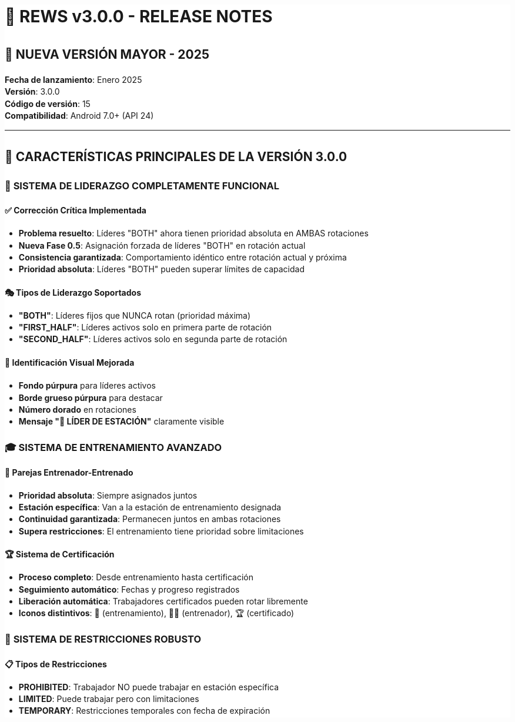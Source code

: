 # 🚀 REWS v3.0.0 - RELEASE NOTES

## 🎉 NUEVA VERSIÓN MAYOR - 2025

**Fecha de lanzamiento**: Enero 2025  
**Versión**: 3.0.0  
**Código de versión**: 15  
**Compatibilidad**: Android 7.0+ (API 24)

---

## 🌟 CARACTERÍSTICAS PRINCIPALES DE LA VERSIÓN 3.0.0

### 🎯 **SISTEMA DE LIDERAZGO COMPLETAMENTE FUNCIONAL**

#### **✅ Corrección Crítica Implementada**
- **Problema resuelto**: Líderes "BOTH" ahora tienen prioridad absoluta en AMBAS rotaciones
- **Nueva Fase 0.5**: Asignación forzada de líderes "BOTH" en rotación actual
- **Consistencia garantizada**: Comportamiento idéntico entre rotación actual y próxima
- **Prioridad absoluta**: Líderes "BOTH" pueden superar límites de capacidad

#### **🎭 Tipos de Liderazgo Soportados**
- **"BOTH"**: Líderes fijos que NUNCA rotan (prioridad máxima)
- **"FIRST_HALF"**: Líderes activos solo en primera parte de rotación
- **"SECOND_HALF"**: Líderes activos solo en segunda parte de rotación

#### **👑 Identificación Visual Mejorada**
- **Fondo púrpura** para líderes activos
- **Borde grueso púrpura** para destacar
- **Número dorado** en rotaciones
- **Mensaje "👑 LÍDER DE ESTACIÓN"** claramente visible

### 🎓 **SISTEMA DE ENTRENAMIENTO AVANZADO**

#### **🤝 Parejas Entrenador-Entrenado**
- **Prioridad absoluta**: Siempre asignados juntos
- **Estación específica**: Van a la estación de entrenamiento designada
- **Continuidad garantizada**: Permanecen juntos en ambas rotaciones
- **Supera restricciones**: El entrenamiento tiene prioridad sobre limitaciones

#### **🏆 Sistema de Certificación**
- **Proceso completo**: Desde entrenamiento hasta certificación
- **Seguimiento automático**: Fechas y progreso registrados
- **Liberación automática**: Trabajadores certificados pueden rotar libremente
- **Iconos distintivos**: 🎯 (entrenamiento), 👨‍🏫 (entrenador), 🏆 (certificado)

### 🚫 **SISTEMA DE RESTRICCIONES ROBUSTO**

#### **📋 Tipos de Restricciones**
- **PROHIBITED**: Trabajador NO puede trabajar en estación específica
- **LIMITED**: Puede trabajar pero con limitaciones
- **TEMPORARY**: Restricciones temporales con fecha de expiración
